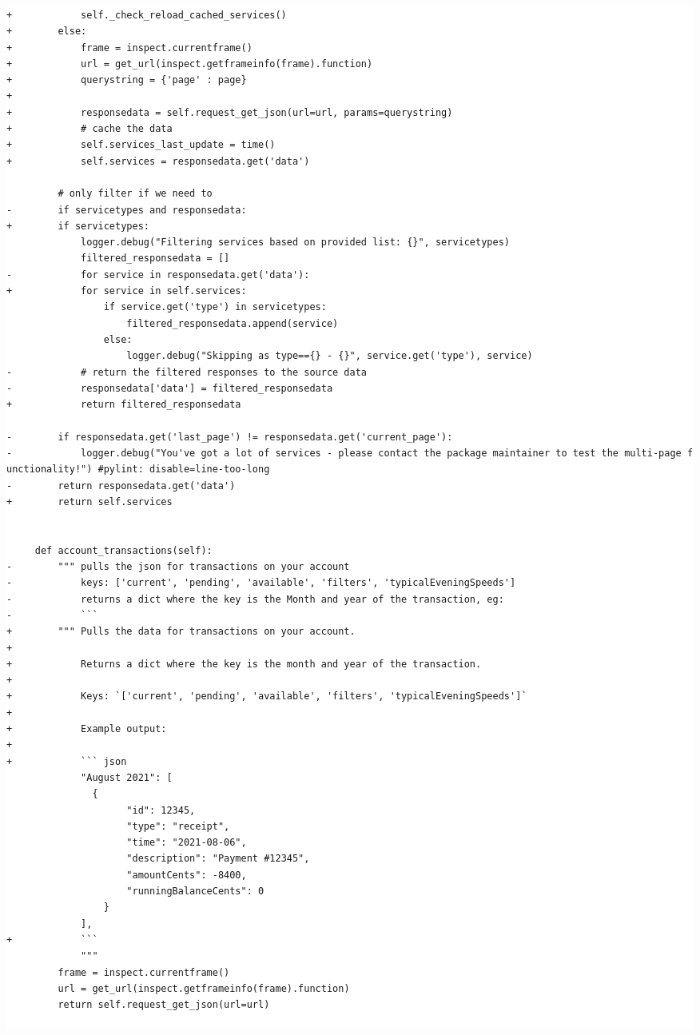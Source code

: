 ```
+            self._check_reload_cached_services()
+        else:
+            frame = inspect.currentframe()
+            url = get_url(inspect.getframeinfo(frame).function)
+            querystring = {'page' : page}
+
+            responsedata = self.request_get_json(url=url, params=querystring)
+            # cache the data
+            self.services_last_update = time()
+            self.services = responsedata.get('data')
 
         # only filter if we need to
-        if servicetypes and responsedata:
+        if servicetypes:
             logger.debug("Filtering services based on provided list: {}", servicetypes)
             filtered_responsedata = []
-            for service in responsedata.get('data'):
+            for service in self.services:
                 if service.get('type') in servicetypes:
                     filtered_responsedata.append(service)
                 else:
                     logger.debug("Skipping as type=={} - {}", service.get('type'), service)
-            # return the filtered responses to the source data
-            responsedata['data'] = filtered_responsedata
+            return filtered_responsedata
 
-        if responsedata.get('last_page') != responsedata.get('current_page'):
-            logger.debug("You've got a lot of services - please contact the package maintainer to test the multi-page functionality!") #pylint: disable=line-too-long
-        return responsedata.get('data')
+        return self.services
 
 
     def account_transactions(self):
-        """ pulls the json for transactions on your account
-            keys: ['current', 'pending', 'available', 'filters', 'typicalEveningSpeeds']
-            returns a dict where the key is the Month and year of the transaction, eg:
-            ```
+        """ Pulls the data for transactions on your account.
+
+            Returns a dict where the key is the month and year of the transaction.
+
+            Keys: `['current', 'pending', 'available', 'filters', 'typicalEveningSpeeds']`
+
+            Example output:
+
+            ``` json
             "August 2021": [
               {
                     "id": 12345,
                     "type": "receipt",
                     "time": "2021-08-06",
                     "description": "Payment #12345",
                     "amountCents": -8400,
                     "runningBalanceCents": 0
                 }
             ],
+            ```
             """
         frame = inspect.currentframe()
         url = get_url(inspect.getframeinfo(frame).function)
         return self.request_get_json(url=url)
 
```